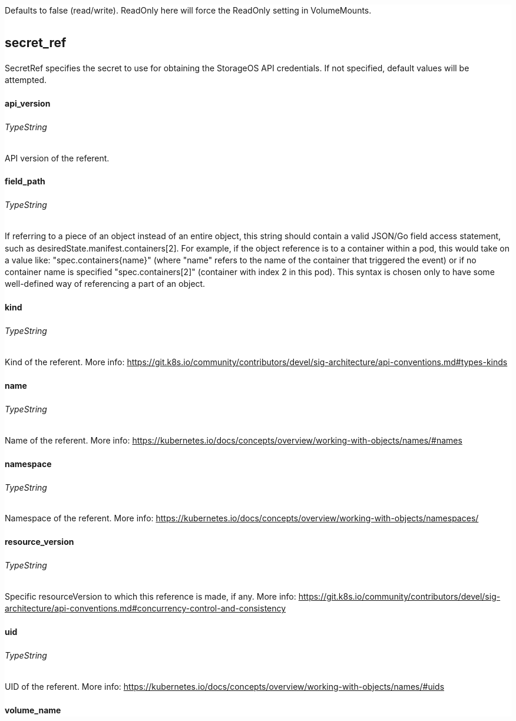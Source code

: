Defaults to false (read/write). ReadOnly here will force the ReadOnly setting in VolumeMounts.
## secret_ref

SecretRef specifies the secret to use for obtaining the StorageOS API credentials.  If not specified, default values will be attempted.

    
#### api_version

######  TypeString

API version of the referent.
#### field_path

######  TypeString

If referring to a piece of an object instead of an entire object, this string should contain a valid JSON/Go field access statement, such as desiredState.manifest.containers[2]. For example, if the object reference is to a container within a pod, this would take on a value like: "spec.containers{name}" (where "name" refers to the name of the container that triggered the event) or if no container name is specified "spec.containers[2]" (container with index 2 in this pod). This syntax is chosen only to have some well-defined way of referencing a part of an object.
#### kind

######  TypeString

Kind of the referent. More info: https://git.k8s.io/community/contributors/devel/sig-architecture/api-conventions.md#types-kinds
#### name

######  TypeString

Name of the referent. More info: https://kubernetes.io/docs/concepts/overview/working-with-objects/names/#names
#### namespace

######  TypeString

Namespace of the referent. More info: https://kubernetes.io/docs/concepts/overview/working-with-objects/namespaces/
#### resource_version

######  TypeString

Specific resourceVersion to which this reference is made, if any. More info: https://git.k8s.io/community/contributors/devel/sig-architecture/api-conventions.md#concurrency-control-and-consistency
#### uid

######  TypeString

UID of the referent. More info: https://kubernetes.io/docs/concepts/overview/working-with-objects/names/#uids
#### volume_name
